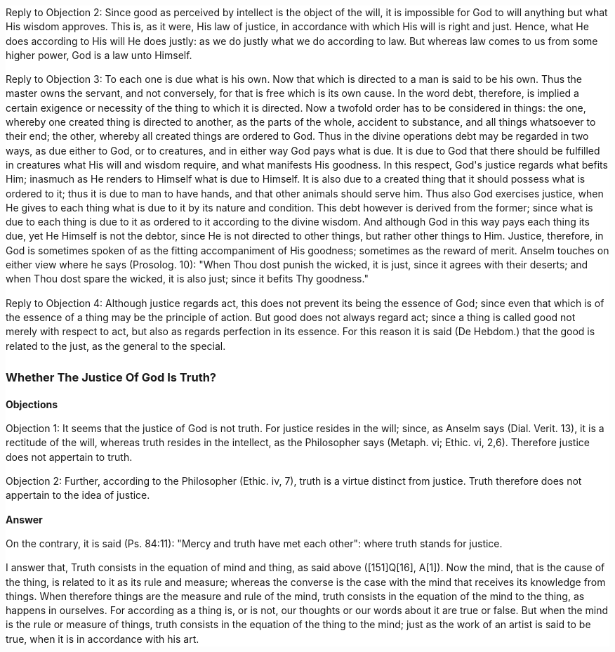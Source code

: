 Reply to Objection 2: Since good as perceived by intellect is the object of the will, it is impossible for God to will anything but what His wisdom approves. This is, as it were, His law of justice, in accordance with which His will is right and just. Hence, what He does according to His will He does justly: as we do justly what we do according to law. But whereas law comes to us from some higher power, God is a law unto Himself.

Reply to Objection 3: To each one is due what is his own. Now that which is directed to a man is said to be his own. Thus the master owns the servant, and not conversely, for that is free which is its own cause. In the word debt, therefore, is implied a certain exigence or necessity of the thing to which it is directed. Now a twofold order has to be considered in things: the one, whereby one created thing is directed to another, as the parts of the whole, accident to substance, and all things whatsoever to their end; the other, whereby all created things are ordered to God. Thus in the divine operations debt may be regarded in two ways, as due either to God, or to creatures, and in either way God pays what is due. It is due to God that there should be fulfilled in creatures what His will and wisdom require, and what manifests His goodness. In this respect, God's justice regards what befits Him; inasmuch as He renders to Himself what is due to Himself. It is also due to a created thing that it should possess what is ordered to it; thus it is due to man to have hands, and that other animals should serve him. Thus also God exercises justice, when He gives to each thing what is due to it by its nature and condition. This debt however is derived from the former; since what is due to each thing is due to it as ordered to it according to the divine wisdom. And although God in this way pays each thing its due, yet He Himself is not the debtor, since He is not directed to other things, but rather other things to Him. Justice, therefore, in God is sometimes spoken of as the fitting accompaniment of His goodness; sometimes as the reward of merit. Anselm touches on either view where he says (Prosolog. 10): "When Thou dost punish the wicked, it is just, since it agrees with their deserts; and when Thou dost spare the wicked, it is also just; since it befits Thy goodness."

Reply to Objection 4: Although justice regards act, this does not prevent its being the essence of God; since even that which is of the essence of a thing may be the principle of action. But good does not always regard act; since a thing is called good not merely with respect to act, but also as regards perfection in its essence. For this reason it is said (De Hebdom.) that the good is related to the just, as the general to the special.
### Whether The Justice Of God Is Truth?

**Objections**

Objection 1: It seems that the justice of God is not truth. For justice resides in the will; since, as Anselm says (Dial. Verit. 13), it is a rectitude of the will, whereas truth resides in the intellect, as the Philosopher says (Metaph. vi; Ethic. vi, 2,6). Therefore justice does not appertain to truth.

Objection 2: Further, according to the Philosopher (Ethic. iv, 7), truth is a virtue distinct from justice. Truth therefore does not appertain to the idea of justice.

**Answer**

On the contrary, it is said (Ps. 84:11): "Mercy and truth have met each other": where truth stands for justice.

I answer that, Truth consists in the equation of mind and thing, as said above ([151]Q[16], A[1]). Now the mind, that is the cause of the thing, is related to it as its rule and measure; whereas the converse is the case with the mind that receives its knowledge from things. When therefore things are the measure and rule of the mind, truth consists in the equation of the mind to the thing, as happens in ourselves. For according as a thing is, or is not, our thoughts or our words about it are true or false. But when the mind is the rule or measure of things, truth consists in the equation of the thing to the mind; just as the work of an artist is said to be true, when it is in accordance with his art.
